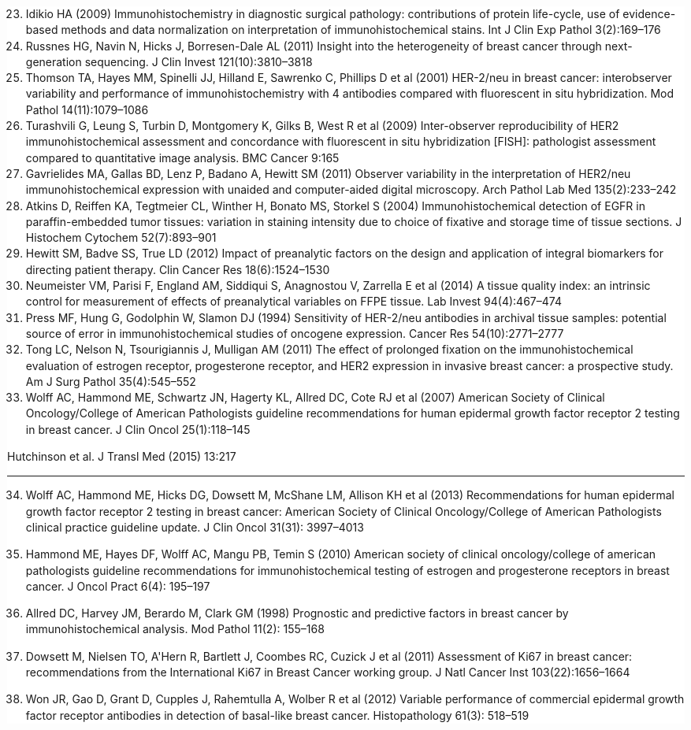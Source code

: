 23. Idikio HA (2009) Immunohistochemistry in diagnostic surgical pathology: contributions of protein life-cycle, use of evidence-based methods and data normalization on interpretation of immunohistochemical stains. Int J Clin Exp Pathol 3(2):169–176
24. Russnes HG, Navin N, Hicks J, Borresen-Dale AL (2011) Insight into the heterogeneity of breast cancer through next-generation sequencing. J Clin Invest 121(10):3810–3818
25. Thomson TA, Hayes MM, Spinelli JJ, Hilland E, Sawrenko C, Phillips D et al (2001) HER-2/neu in breast cancer: interobserver variability and performance of immunohistochemistry with 4 antibodies compared with fluorescent in situ hybridization. Mod Pathol 14(11):1079–1086
26. Turashvili G, Leung S, Turbin D, Montgomery K, Gilks B, West R et al (2009) Inter-observer reproducibility of HER2 immunohistochemical assessment and concordance with fluorescent in situ hybridization [FISH]: pathologist assessment compared to quantitative image analysis. BMC Cancer 9:165
27. Gavrielides MA, Gallas BD, Lenz P, Badano A, Hewitt SM (2011) Observer variability in the interpretation of HER2/neu immunohistochemical expression with unaided and computer-aided digital microscopy. Arch Pathol Lab Med 135(2):233–242
28. Atkins D, Reiffen KA, Tegtmeier CL, Winther H, Bonato MS, Storkel S (2004) Immunohistochemical detection of EGFR in paraffin-embedded tumor tissues: variation in staining intensity due to choice of fixative and storage time of tissue sections. J Histochem Cytochem 52(7):893–901
29. Hewitt SM, Badve SS, True LD (2012) Impact of preanalytic factors on the design and application of integral biomarkers for directing patient therapy. Clin Cancer Res 18(6):1524–1530
30. Neumeister VM, Parisi F, England AM, Siddiqui S, Anagnostou V, Zarrella E et al (2014) A tissue quality index: an intrinsic control for measurement of effects of preanalytical variables on FFPE tissue. Lab Invest 94(4):467–474
31. Press MF, Hung G, Godolphin W, Slamon DJ (1994) Sensitivity of HER-2/neu antibodies in archival tissue samples: potential source of error in immunohistochemical studies of oncogene expression. Cancer Res 54(10):2771–2777
32. Tong LC, Nelson N, Tsourigiannis J, Mulligan AM (2011) The effect of prolonged fixation on the immunohistochemical evaluation of estrogen receptor, progesterone receptor, and HER2 expression in invasive breast cancer: a prospective study. Am J Surg Pathol 35(4):545–552
33. Wolff AC, Hammond ME, Schwartz JN, Hagerty KL, Allred DC, Cote RJ et al (2007) American Society of Clinical Oncology/College of American Pathologists guideline recommendations for human epidermal growth factor receptor 2 testing in breast cancer. J Clin Oncol 25(1):118–145

Hutchinson et al. J Transl Med (2015) 13:217

---

34. Wolff AC, Hammond ME, Hicks DG, Dowsett M, McShane LM, Allison KH et al (2013) Recommendations for human epidermal growth factor receptor 2 testing in breast cancer: American Society of Clinical Oncology/College of American Pathologists clinical practice guideline update. J Clin Oncol 31(31): 3997–4013

35. Hammond ME, Hayes DF, Wolff AC, Mangu PB, Temin S (2010) American society of clinical oncology/college of american pathologists guideline recommendations for immunohistochemical testing of estrogen and progesterone receptors in breast cancer. J Oncol Pract 6(4): 195–197

36. Allred DC, Harvey JM, Berardo M, Clark GM (1998) Prognostic and predictive factors in breast cancer by immunohistochemical analysis. Mod Pathol 11(2): 155–168

37. Dowsett M, Nielsen TO, A'Hern R, Bartlett J, Coombes RC, Cuzick J et al (2011) Assessment of Ki67 in breast cancer: recommendations from the International Ki67 in Breast Cancer working group. J Natl Cancer Inst 103(22):1656–1664

38. Won JR, Gao D, Grant D, Cupples J, Rahemtulla A, Wolber R et al (2012) Variable performance of commercial epidermal growth factor receptor antibodies in detection of basal-like breast cancer. Histopathology 61(3): 518–519
